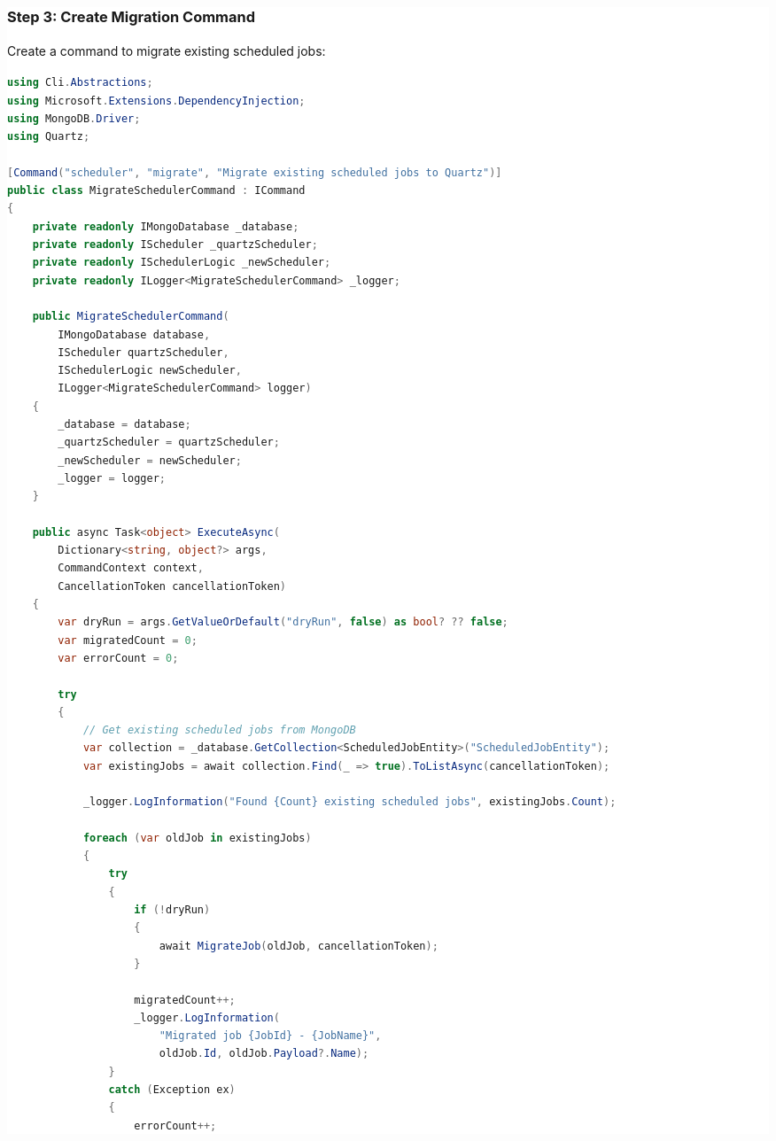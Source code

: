 ### Step 3: Create Migration Command

Create a command to migrate existing scheduled jobs:

```csharp
using Cli.Abstractions;
using Microsoft.Extensions.DependencyInjection;
using MongoDB.Driver;
using Quartz;

[Command("scheduler", "migrate", "Migrate existing scheduled jobs to Quartz")]
public class MigrateSchedulerCommand : ICommand
{
    private readonly IMongoDatabase _database;
    private readonly IScheduler _quartzScheduler;
    private readonly ISchedulerLogic _newScheduler;
    private readonly ILogger<MigrateSchedulerCommand> _logger;

    public MigrateSchedulerCommand(
        IMongoDatabase database,
        IScheduler quartzScheduler,
        ISchedulerLogic newScheduler,
        ILogger<MigrateSchedulerCommand> logger)
    {
        _database = database;
        _quartzScheduler = quartzScheduler;
        _newScheduler = newScheduler;
        _logger = logger;
    }

    public async Task<object> ExecuteAsync(
        Dictionary<string, object?> args, 
        CommandContext context, 
        CancellationToken cancellationToken)
    {
        var dryRun = args.GetValueOrDefault("dryRun", false) as bool? ?? false;
        var migratedCount = 0;
        var errorCount = 0;

        try
        {
            // Get existing scheduled jobs from MongoDB
            var collection = _database.GetCollection<ScheduledJobEntity>("ScheduledJobEntity");
            var existingJobs = await collection.Find(_ => true).ToListAsync(cancellationToken);

            _logger.LogInformation("Found {Count} existing scheduled jobs", existingJobs.Count);

            foreach (var oldJob in existingJobs)
            {
                try
                {
                    if (!dryRun)
                    {
                        await MigrateJob(oldJob, cancellationToken);
                    }
                    
                    migratedCount++;
                    _logger.LogInformation(
                        "Migrated job {JobId} - {JobName}", 
                        oldJob.Id, oldJob.Payload?.Name);
                }
                catch (Exception ex)
                {
                    errorCount++;
```